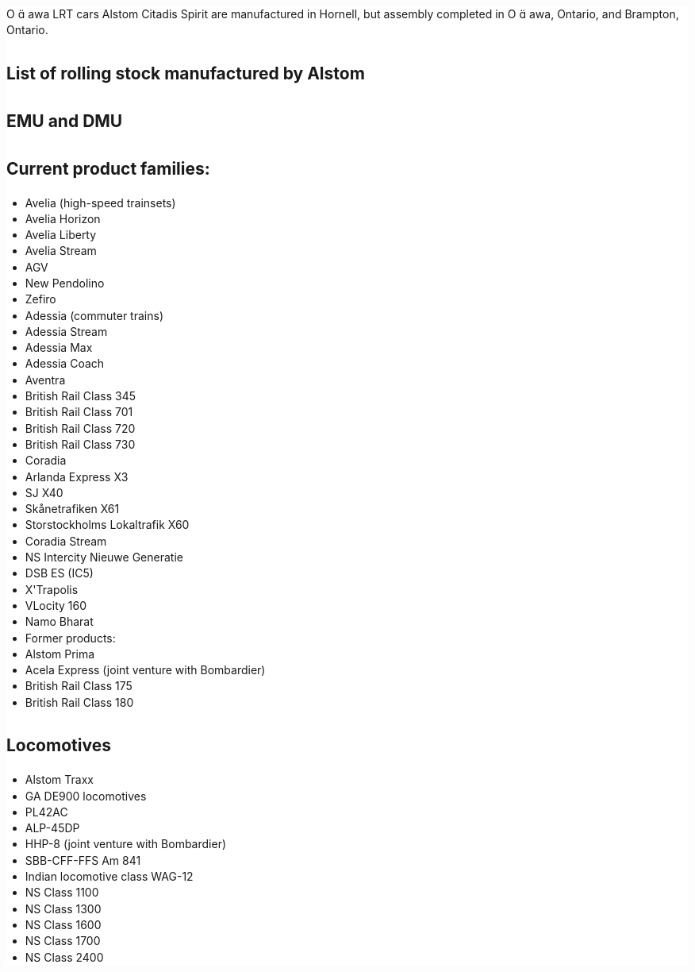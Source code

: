 O  awa  LRT  cars  Alstom  Citadis  Spirit  are  manufactured  in  Hornell,  but  assembly  completed  in  O  awa, Ontario, and Brampton, Ontario.

## List of rolling stock manufactured by Alstom

## EMU and DMU

## Current product families:

- Avelia (high-speed trainsets)
- Avelia Horizon
- Avelia Liberty
- Avelia Stream
- AGV
- New Pendolino
- Zefiro
- Adessia (commuter trains)
- Adessia Stream
- Adessia Max
- Adessia Coach
- Aventra
- British Rail Class 345
- British Rail Class 701
- British Rail Class 720
- British Rail Class 730
- Coradia
- Arlanda Express X3
- SJ X40
- Skånetrafiken X61
- Storstockholms Lokaltrafik X60
- Coradia Stream
- NS Intercity Nieuwe Generatie
- DSB ES (IC5)
- X'Trapolis
- VLocity 160
- Namo Bharat
- Former products:
- Alstom Prima
- Acela Express (joint venture with Bombardier)
- British Rail Class 175
- British Rail Class 180

## Locomotives

- Alstom Traxx
- GA DE900 locomotives
- PL42AC
- ALP-45DP
- HHP-8 (joint venture with Bombardier)
- SBB-CFF-FFS Am 841
- Indian locomotive class WAG-12
- NS Class 1100
- NS Class 1300
- NS Class 1600
- NS Class 1700
- NS Class 2400
